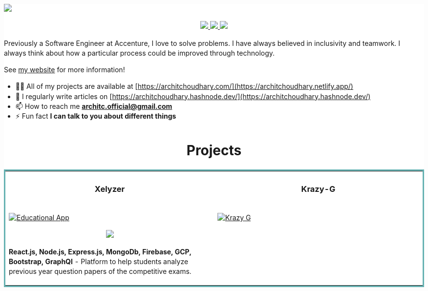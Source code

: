 
<img src="https://i.imgur.com/AvHISwR.png" width="100%">

<p align="center">
  <a href="https://architchoudhary.com/" target="_blank">
    <img src="https://img.shields.io/static/v1?label=|&message=WEBSITE&color=23555f&style=plastic&logo=react&logo-color=white"/>
  </a>
  <a href="https://www.linkedin.com/in/architchoudhary/" target="_blank">
    <img src="https://img.shields.io/static/v1?label=|&message=LINKED-IN&color=cdf998&style=plastic&logo=linkedin&logo-color=white"/>
  </a>
  <a href="https://twitter.com/architc_" target="_blank">
    <img src="https://img.shields.io/static/v1?label=|&message=TWITTER&color=23555f&style=plastic&logo=twitter&logo-color=white"/>
  </a>  
</p>

Previously a Software Engineer at Accenture, I love to solve problems. I have always believed in inclusivity and teamwork. I always think about how a particular process could be improved through technology.

See [my website](https://architchoudhary.com/) for more information!

- 👨‍💻 All of my projects are available at [https://architchoudhary.com/](https://architchoudhary.netlify.app/)
- 📝 I regularly write articles on [https://architchoudhary.hashnode.dev/](https://architchoudhary.hashnode.dev/)
- 📫 How to reach me **architc.official@gmail.com**
- ⚡ Fun fact **I can talk to you about different things**

<h1 align="center">Projects</h1>
<table bordercolor="#66b2b2">
  
  <tr>
    <td width="50%" valign="top">
      <h3 align="center">Xelyzer</h3>
        <br />
        <a target="_blank" href="https://examanalyzer.vercel.app/">
            <img src="https://res.cloudinary.com/dcde0wqqt/image/upload/v1677497146/Github/xelyzer_nhatve.gif" width="100%" alt="Educational App"/>
        </a>
        <br />
        <p align="center">  
  <a href="https://examanalyzer.vercel.app/" target="_blank">
    <img src="https://img.shields.io/static/v1?label=|&message=WEBSITE&color=cdf998&style=plastic&logo=wordpress&logo-color=white"/>
  </a>
      </p>
        <p><strong>React.js, Node.js, Express.js, MongoDb, Firebase, GCP, Bootstrap, GraphQl</strong> - Platform to help students analyze previous year question papers of the competitive exams.</p>
    </td>
    <td width="50%" valign="top">
      <h3 align="center">Krazy-G</h3>
        <br />
      <a target="_blank" href="https://emart-ecommerce-app.herokuapp.com">
            <img src="https://i.ibb.co/LCyq3RQ/home.png" width="100%"  alt="Krazy G"/>
        </a>
        <br />
        <p align="center">
          